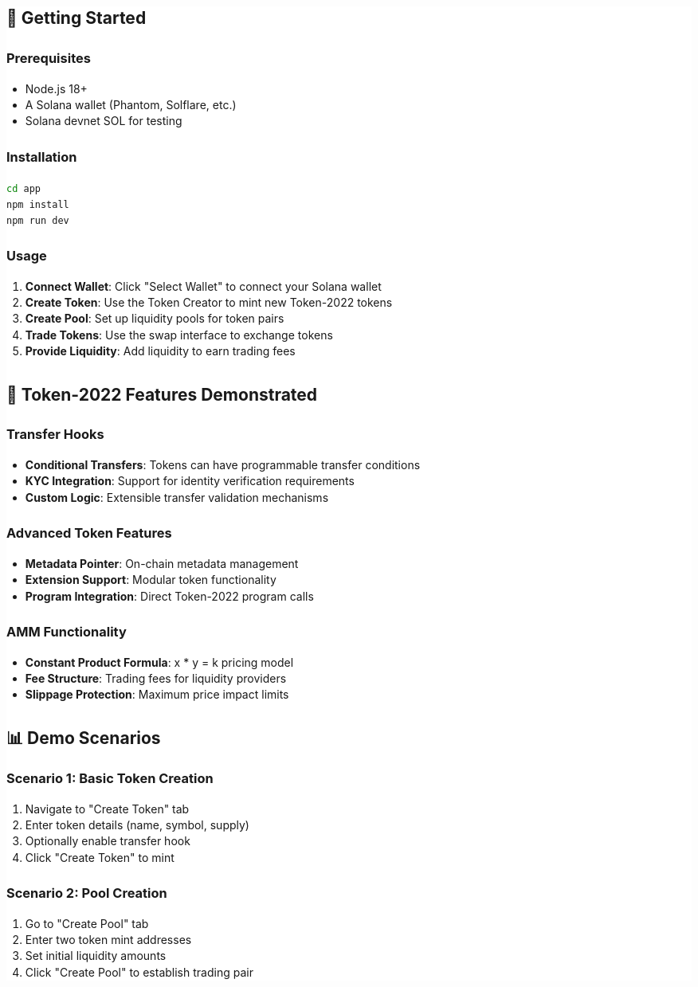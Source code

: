 ## 🚀 Getting Started

### Prerequisites
- Node.js 18+
- A Solana wallet (Phantom, Solflare, etc.)
- Solana devnet SOL for testing

### Installation
```bash
cd app
npm install
npm run dev
```

### Usage
1. **Connect Wallet**: Click "Select Wallet" to connect your Solana wallet
2. **Create Token**: Use the Token Creator to mint new Token-2022 tokens
3. **Create Pool**: Set up liquidity pools for token pairs
4. **Trade Tokens**: Use the swap interface to exchange tokens
5. **Provide Liquidity**: Add liquidity to earn trading fees

## 🎯 Token-2022 Features Demonstrated

### Transfer Hooks
- **Conditional Transfers**: Tokens can have programmable transfer conditions
- **KYC Integration**: Support for identity verification requirements
- **Custom Logic**: Extensible transfer validation mechanisms

### Advanced Token Features
- **Metadata Pointer**: On-chain metadata management
- **Extension Support**: Modular token functionality
- **Program Integration**: Direct Token-2022 program calls

### AMM Functionality
- **Constant Product Formula**: x * y = k pricing model
- **Fee Structure**: Trading fees for liquidity providers
- **Slippage Protection**: Maximum price impact limits

## 📊 Demo Scenarios

### Scenario 1: Basic Token Creation
1. Navigate to "Create Token" tab
2. Enter token details (name, symbol, supply)
3. Optionally enable transfer hook
4. Click "Create Token" to mint

### Scenario 2: Pool Creation
1. Go to "Create Pool" tab  
2. Enter two token mint addresses
3. Set initial liquidity amounts
4. Click "Create Pool" to establish trading pair
